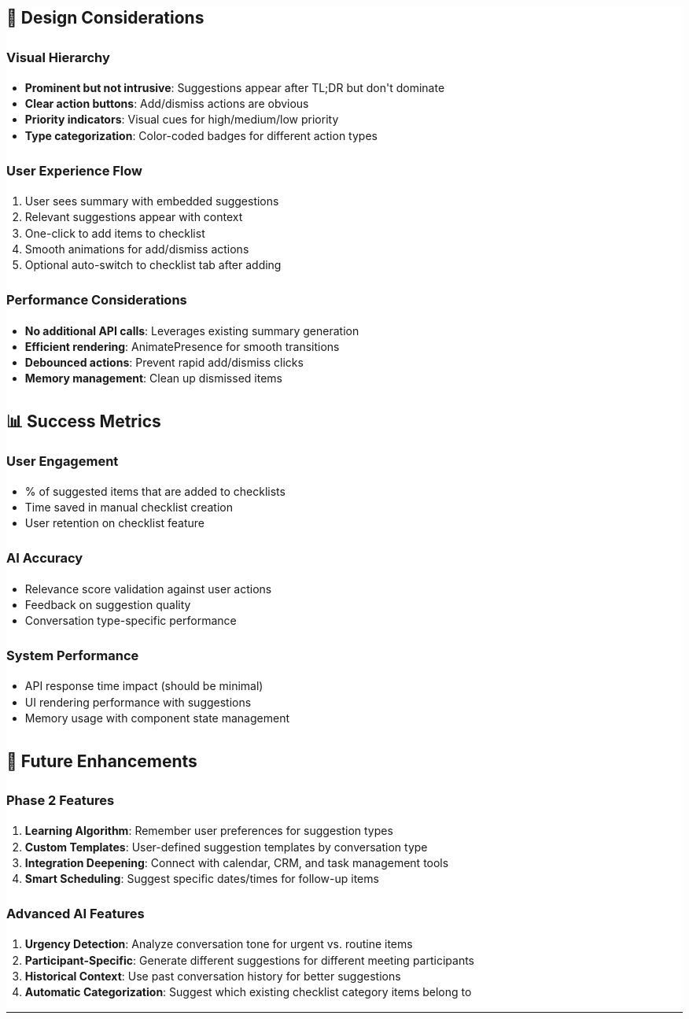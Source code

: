 ## 🎨 **Design Considerations**

### **Visual Hierarchy**
- **Prominent but not intrusive**: Suggestions appear after TL;DR but don't dominate
- **Clear action buttons**: Add/dismiss actions are obvious
- **Priority indicators**: Visual cues for high/medium/low priority
- **Type categorization**: Color-coded badges for different action types

### **User Experience Flow**
1. User sees summary with embedded suggestions
2. Relevant suggestions appear with context
3. One-click to add items to checklist
4. Smooth animations for add/dismiss actions
5. Optional auto-switch to checklist tab after adding

### **Performance Considerations**
- **No additional API calls**: Leverages existing summary generation
- **Efficient rendering**: AnimatePresence for smooth transitions
- **Debounced actions**: Prevent rapid add/dismiss clicks
- **Memory management**: Clean up dismissed items

## 📊 **Success Metrics**

### **User Engagement**
- % of suggested items that are added to checklists
- Time saved in manual checklist creation
- User retention on checklist feature

### **AI Accuracy**
- Relevance score validation against user actions
- Feedback on suggestion quality
- Conversation type-specific performance

### **System Performance**
- API response time impact (should be minimal)
- UI rendering performance with suggestions
- Memory usage with component state management

## 🔧 **Future Enhancements**

### **Phase 2 Features**
1. **Learning Algorithm**: Remember user preferences for suggestion types
2. **Custom Templates**: User-defined suggestion templates by conversation type
3. **Integration Deepening**: Connect with calendar, CRM, and task management tools
4. **Smart Scheduling**: Suggest specific dates/times for follow-up items

### **Advanced AI Features**
1. **Urgency Detection**: Analyze conversation tone for urgent vs. routine items
2. **Participant-Specific**: Generate different suggestions for different meeting participants
3. **Historical Context**: Use past conversation history for better suggestions
4. **Automatic Categorization**: Suggest which existing checklist category items belong to

---